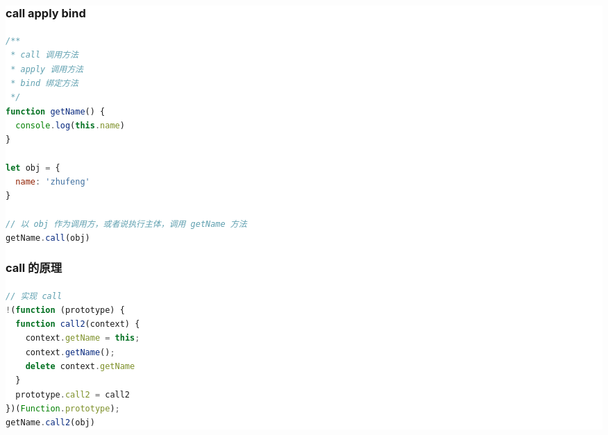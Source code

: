 ### call apply bind

```js
/**
 * call 调用方法
 * apply 调用方法
 * bind 绑定方法
 */
function getName() {
  console.log(this.name)
}

let obj = {
  name: 'zhufeng'
}

// 以 obj 作为调用方，或者说执行主体，调用 getName 方法
getName.call(obj)
```

### call 的原理

```js
// 实现 call
!(function (prototype) {
  function call2(context) {
    context.getName = this;
    context.getName();
    delete context.getName
  }
  prototype.call2 = call2
})(Function.prototype);
getName.call2(obj)
```